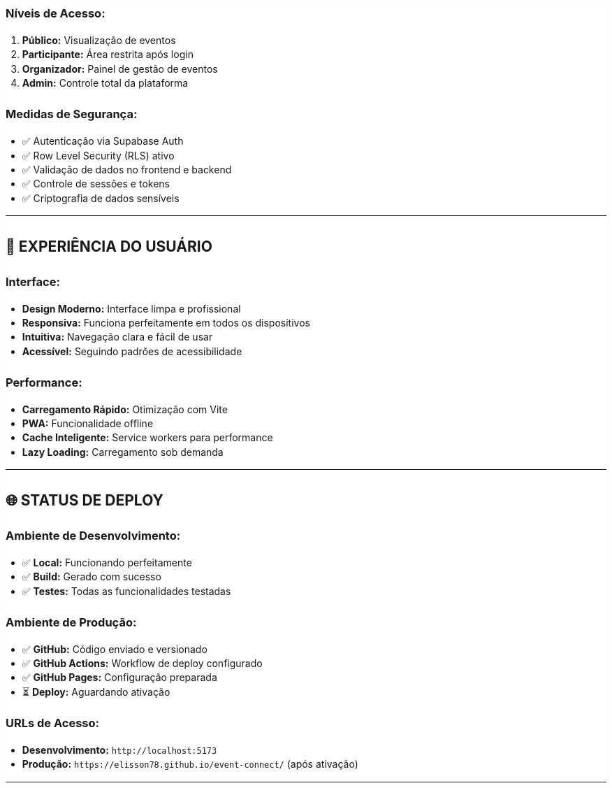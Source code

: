 ### **Níveis de Acesso:**
1. **Público:** Visualização de eventos
2. **Participante:** Área restrita após login
3. **Organizador:** Painel de gestão de eventos
4. **Admin:** Controle total da plataforma

### **Medidas de Segurança:**
- ✅ Autenticação via Supabase Auth
- ✅ Row Level Security (RLS) ativo
- ✅ Validação de dados no frontend e backend
- ✅ Controle de sessões e tokens
- ✅ Criptografia de dados sensíveis

---

## **📱 EXPERIÊNCIA DO USUÁRIO**

### **Interface:**
- **Design Moderno:** Interface limpa e profissional
- **Responsiva:** Funciona perfeitamente em todos os dispositivos
- **Intuitiva:** Navegação clara e fácil de usar
- **Acessível:** Seguindo padrões de acessibilidade

### **Performance:**
- **Carregamento Rápido:** Otimização com Vite
- **PWA:** Funcionalidade offline
- **Cache Inteligente:** Service workers para performance
- **Lazy Loading:** Carregamento sob demanda

---

## **🌐 STATUS DE DEPLOY**

### **Ambiente de Desenvolvimento:**
- ✅ **Local:** Funcionando perfeitamente
- ✅ **Build:** Gerado com sucesso
- ✅ **Testes:** Todas as funcionalidades testadas

### **Ambiente de Produção:**
- ✅ **GitHub:** Código enviado e versionado
- ✅ **GitHub Actions:** Workflow de deploy configurado
- ✅ **GitHub Pages:** Configuração preparada
- ⏳ **Deploy:** Aguardando ativação

### **URLs de Acesso:**
- **Desenvolvimento:** `http://localhost:5173`
- **Produção:** `https://elisson78.github.io/event-connect/` (após ativação)

---
